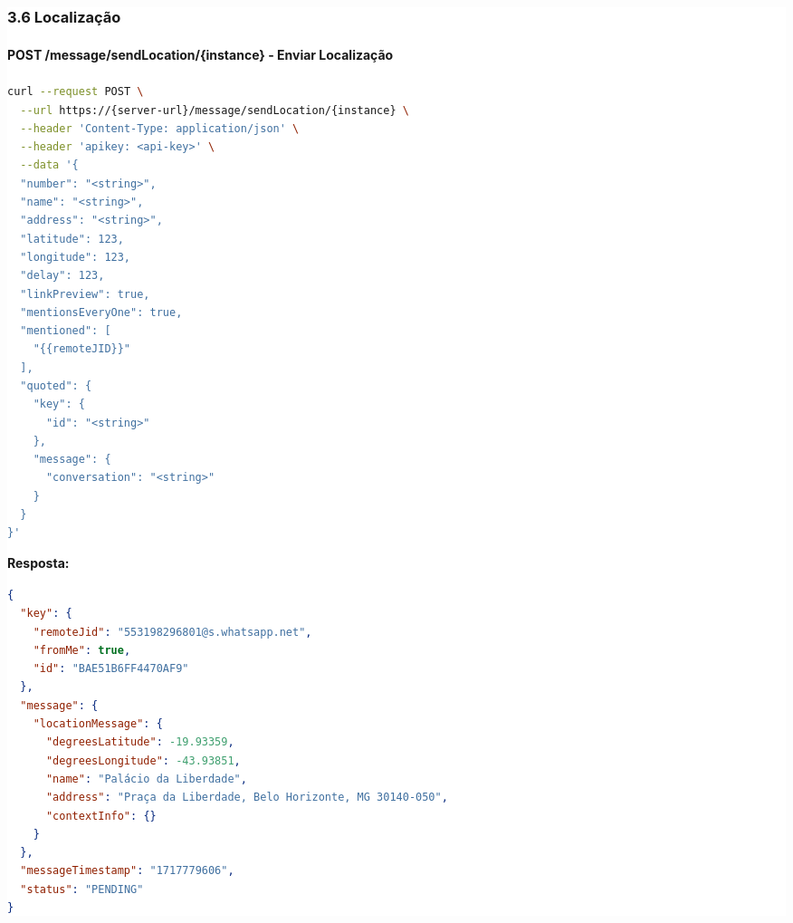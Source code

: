 ### 3.6 Localização

#### POST /message/sendLocation/{instance} - Enviar Localização
```bash
curl --request POST \
  --url https://{server-url}/message/sendLocation/{instance} \
  --header 'Content-Type: application/json' \
  --header 'apikey: <api-key>' \
  --data '{
  "number": "<string>",
  "name": "<string>",
  "address": "<string>",
  "latitude": 123,
  "longitude": 123,
  "delay": 123,
  "linkPreview": true,
  "mentionsEveryOne": true,
  "mentioned": [
    "{{remoteJID}}"
  ],
  "quoted": {
    "key": {
      "id": "<string>"
    },
    "message": {
      "conversation": "<string>"
    }
  }
}'
```

**Resposta:**
```json
{
  "key": {
    "remoteJid": "553198296801@s.whatsapp.net",
    "fromMe": true,
    "id": "BAE51B6FF4470AF9"
  },
  "message": {
    "locationMessage": {
      "degreesLatitude": -19.93359,
      "degreesLongitude": -43.93851,
      "name": "Palácio da Liberdade",
      "address": "Praça da Liberdade, Belo Horizonte, MG 30140-050",
      "contextInfo": {}
    }
  },
  "messageTimestamp": "1717779606",
  "status": "PENDING"
}
```
